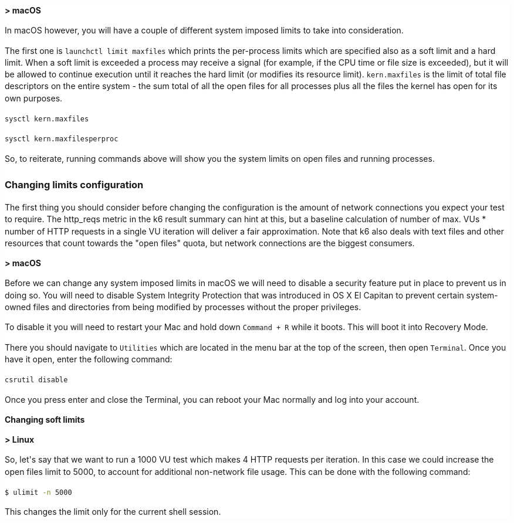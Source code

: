 **> macOS**

In macOS however, you will have a couple of different system imposed limits to take into consideration.

The first one is `launchctl limit maxfiles` which prints the per-process limits which are specified also as a soft limit and a hard limit. When a soft limit is exceeded a process may receive a signal (for example, if the CPU time or file size is exceeded), but it will be allowed to continue execution until it reaches the hard limit (or modifies its resource limit).
`kern.maxfiles` is the limit of total file descriptors on the entire system - the sum total of all the open files for all processes plus all the files the kernel has open for its own purposes.

`sysctl kern.maxfiles`

`sysctl kern.maxfilesperproc`

So, to reiterate, running commands above will show you the system limits on open files and running processes.

### Changing limits configuration

The first thing you should consider before changing the configuration is the amount of network connections you expect your test to require. The http_reqs metric in the k6 result summary can hint at this, but a baseline calculation of number of max. VUs * number of HTTP requests in a single VU iteration will deliver a fair approximation. Note that k6 also deals with text files and other resources that count towards the "open files" quota, but network connections are the biggest consumers.

**> macOS**

Before we can change any system imposed limits in macOS we will need to disable a security feature put in place to prevent us in doing so. You will need to disable System Integrity Protection that was introduced in OS X El Capitan to prevent certain system-owned files and directories from being modified by processes without the proper privileges.

To disable it you will need to restart your Mac and hold down `Command + R` while it boots. This will boot it into Recovery Mode.

There you should navigate to `Utilities` which are located in the menu bar at the top of the screen, then open `Terminal`. Once you have it open, enter the following command:

`csrutil disable`

Once you press enter and close the Terminal, you can reboot your Mac normally and log into your account.

**Changing soft limits**

**> Linux**

So, let's say that we want to run a 1000 VU test which makes 4 HTTP requests per iteration. In this case we could increase the open files limit to 5000, to account for additional non-network file usage. This can be done with the following command:

```bash
$ ulimit -n 5000
```

This changes the limit only for the current shell session.

